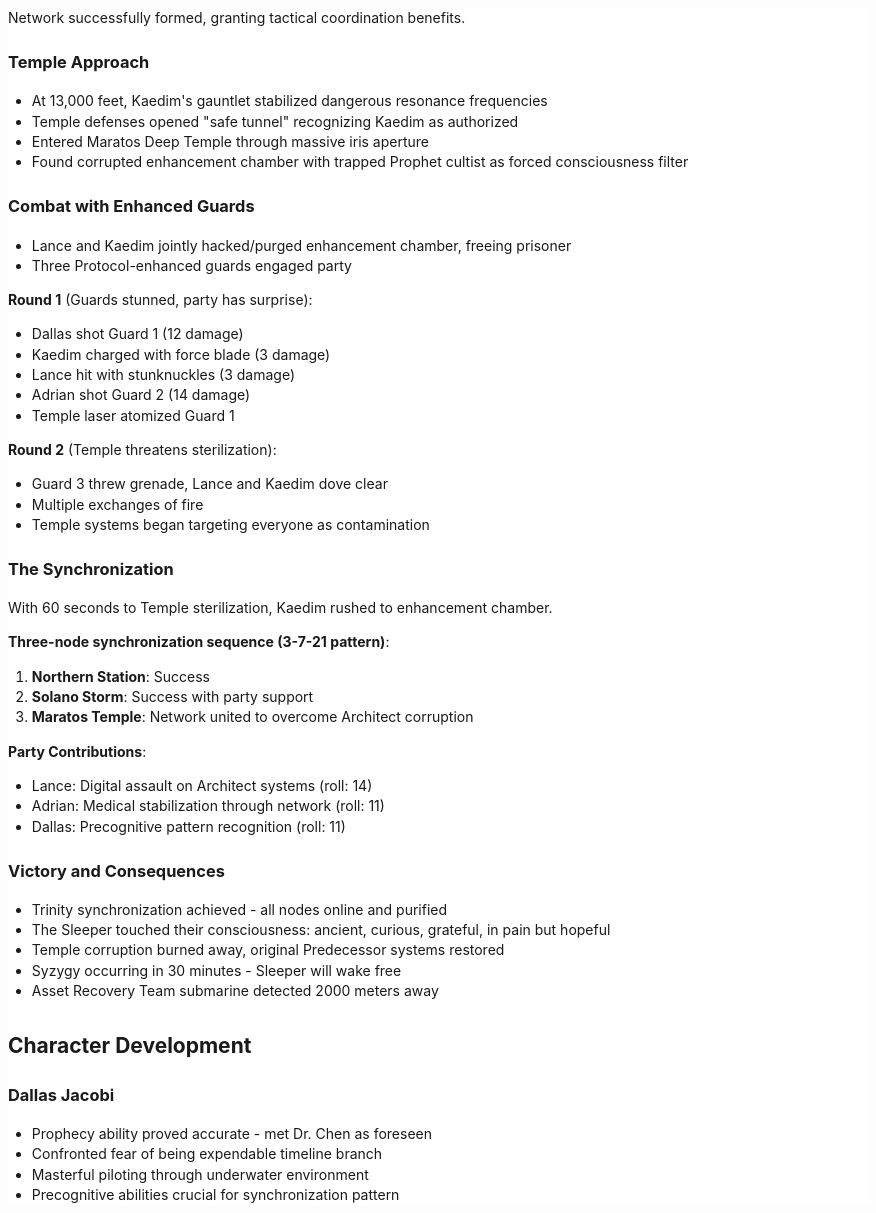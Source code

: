 Network successfully formed, granting tactical coordination benefits.

### Temple Approach
- At 13,000 feet, Kaedim's gauntlet stabilized dangerous resonance frequencies
- Temple defenses opened "safe tunnel" recognizing Kaedim as authorized
- Entered Maratos Deep Temple through massive iris aperture
- Found corrupted enhancement chamber with trapped Prophet cultist as forced consciousness filter

### Combat with Enhanced Guards
- Lance and Kaedim jointly hacked/purged enhancement chamber, freeing prisoner
- Three Protocol-enhanced guards engaged party

**Round 1** (Guards stunned, party has surprise):
- Dallas shot Guard 1 (12 damage)
- Kaedim charged with force blade (3 damage)
- Lance hit with stunknuckles (3 damage)
- Adrian shot Guard 2 (14 damage)
- Temple laser atomized Guard 1

**Round 2** (Temple threatens sterilization):
- Guard 3 threw grenade, Lance and Kaedim dove clear
- Multiple exchanges of fire
- Temple systems began targeting everyone as contamination

### The Synchronization
With 60 seconds to Temple sterilization, Kaedim rushed to enhancement chamber.

**Three-node synchronization sequence (3-7-21 pattern)**:
1. **Northern Station**: Success
2. **Solano Storm**: Success with party support
3. **Maratos Temple**: Network united to overcome Architect corruption

**Party Contributions**:
- Lance: Digital assault on Architect systems (roll: 14)
- Adrian: Medical stabilization through network (roll: 11)
- Dallas: Precognitive pattern recognition (roll: 11)

### Victory and Consequences
- Trinity synchronization achieved - all nodes online and purified
- The Sleeper touched their consciousness: ancient, curious, grateful, in pain but hopeful
- Temple corruption burned away, original Predecessor systems restored
- Syzygy occurring in 30 minutes - Sleeper will wake free
- Asset Recovery Team submarine detected 2000 meters away

## Character Development

### Dallas Jacobi
- Prophecy ability proved accurate - met Dr. Chen as foreseen
- Confronted fear of being expendable timeline branch
- Masterful piloting through underwater environment
- Precognitive abilities crucial for synchronization pattern
